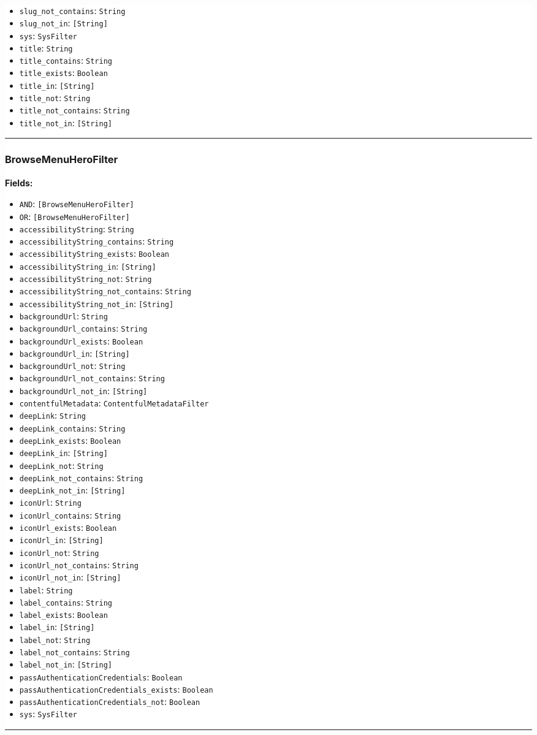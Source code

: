 - `slug_not_contains`: `String`
- `slug_not_in`: `[String]`
- `sys`: `SysFilter`
- `title`: `String`
- `title_contains`: `String`
- `title_exists`: `Boolean`
- `title_in`: `[String]`
- `title_not`: `String`
- `title_not_contains`: `String`
- `title_not_in`: `[String]`

---

### BrowseMenuHeroFilter

**Fields:**

- `AND`: `[BrowseMenuHeroFilter]`
- `OR`: `[BrowseMenuHeroFilter]`
- `accessibilityString`: `String`
- `accessibilityString_contains`: `String`
- `accessibilityString_exists`: `Boolean`
- `accessibilityString_in`: `[String]`
- `accessibilityString_not`: `String`
- `accessibilityString_not_contains`: `String`
- `accessibilityString_not_in`: `[String]`
- `backgroundUrl`: `String`
- `backgroundUrl_contains`: `String`
- `backgroundUrl_exists`: `Boolean`
- `backgroundUrl_in`: `[String]`
- `backgroundUrl_not`: `String`
- `backgroundUrl_not_contains`: `String`
- `backgroundUrl_not_in`: `[String]`
- `contentfulMetadata`: `ContentfulMetadataFilter`
- `deepLink`: `String`
- `deepLink_contains`: `String`
- `deepLink_exists`: `Boolean`
- `deepLink_in`: `[String]`
- `deepLink_not`: `String`
- `deepLink_not_contains`: `String`
- `deepLink_not_in`: `[String]`
- `iconUrl`: `String`
- `iconUrl_contains`: `String`
- `iconUrl_exists`: `Boolean`
- `iconUrl_in`: `[String]`
- `iconUrl_not`: `String`
- `iconUrl_not_contains`: `String`
- `iconUrl_not_in`: `[String]`
- `label`: `String`
- `label_contains`: `String`
- `label_exists`: `Boolean`
- `label_in`: `[String]`
- `label_not`: `String`
- `label_not_contains`: `String`
- `label_not_in`: `[String]`
- `passAuthenticationCredentials`: `Boolean`
- `passAuthenticationCredentials_exists`: `Boolean`
- `passAuthenticationCredentials_not`: `Boolean`
- `sys`: `SysFilter`

---